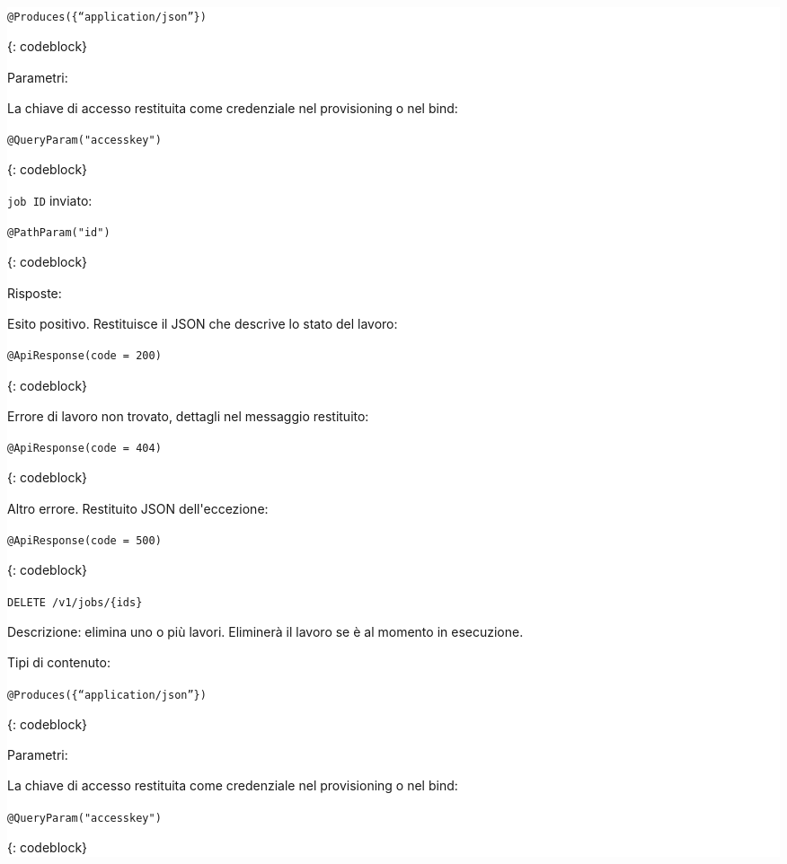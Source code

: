 ```
@Produces({“application/json”})
```
{: codeblock}

Parametri:

La chiave di accesso restituita come credenziale nel provisioning o nel
bind:

```
@QueryParam("accesskey")
```
{: codeblock}

`job ID` inviato:

```
@PathParam("id")
```
{: codeblock}

Risposte:

Esito positivo. Restituisce il JSON che descrive lo stato del lavoro:

```
@ApiResponse(code = 200)
```
{: codeblock}

Errore di lavoro non trovato, dettagli nel messaggio restituito:

```
@ApiResponse(code = 404)
```
{: codeblock}

Altro errore. Restituito JSON dell'eccezione:

```
@ApiResponse(code = 500)
```
{: codeblock}

`DELETE /v1/jobs/{ids}`

Descrizione: elimina uno o più lavori. Eliminerà il lavoro se è al momento in esecuzione.

Tipi di contenuto:

```
@Produces({“application/json”})
```
{: codeblock}

Parametri:

La chiave di accesso restituita come credenziale nel provisioning o nel
bind:

```
@QueryParam("accesskey")
```
{: codeblock}
